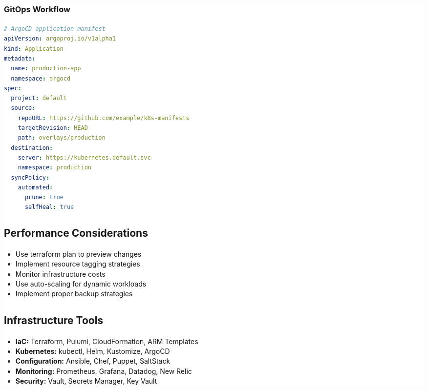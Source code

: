 ```hcl
```

### GitOps Workflow
```yaml
# ArgoCD application manifest
apiVersion: argoproj.io/v1alpha1
kind: Application
metadata:
  name: production-app
  namespace: argocd
spec:
  project: default
  source:
    repoURL: https://github.com/example/k8s-manifests
    targetRevision: HEAD
    path: overlays/production
  destination:
    server: https://kubernetes.default.svc
    namespace: production
  syncPolicy:
    automated:
      prune: true
      selfHeal: true
```

## Performance Considerations
- Use terraform plan to preview changes
- Implement resource tagging strategies
- Monitor infrastructure costs
- Use auto-scaling for dynamic workloads
- Implement proper backup strategies

## Infrastructure Tools
- **IaC:** Terraform, Pulumi, CloudFormation, ARM Templates
- **Kubernetes:** kubectl, Helm, Kustomize, ArgoCD
- **Configuration:** Ansible, Chef, Puppet, SaltStack
- **Monitoring:** Prometheus, Grafana, Datadog, New Relic
- **Security:** Vault, Secrets Manager, Key Vault